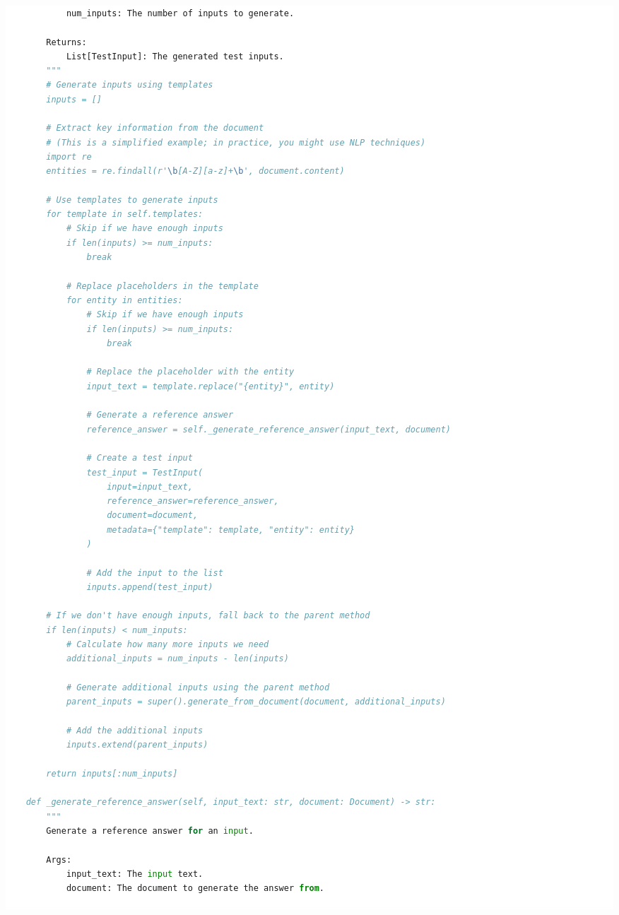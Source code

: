 ```python
            num_inputs: The number of inputs to generate.
            
        Returns:
            List[TestInput]: The generated test inputs.
        """
        # Generate inputs using templates
        inputs = []
        
        # Extract key information from the document
        # (This is a simplified example; in practice, you might use NLP techniques)
        import re
        entities = re.findall(r'\b[A-Z][a-z]+\b', document.content)
        
        # Use templates to generate inputs
        for template in self.templates:
            # Skip if we have enough inputs
            if len(inputs) >= num_inputs:
                break
            
            # Replace placeholders in the template
            for entity in entities:
                # Skip if we have enough inputs
                if len(inputs) >= num_inputs:
                    break
                
                # Replace the placeholder with the entity
                input_text = template.replace("{entity}", entity)
                
                # Generate a reference answer
                reference_answer = self._generate_reference_answer(input_text, document)
                
                # Create a test input
                test_input = TestInput(
                    input=input_text,
                    reference_answer=reference_answer,
                    document=document,
                    metadata={"template": template, "entity": entity}
                )
                
                # Add the input to the list
                inputs.append(test_input)
        
        # If we don't have enough inputs, fall back to the parent method
        if len(inputs) < num_inputs:
            # Calculate how many more inputs we need
            additional_inputs = num_inputs - len(inputs)
            
            # Generate additional inputs using the parent method
            parent_inputs = super().generate_from_document(document, additional_inputs)
            
            # Add the additional inputs
            inputs.extend(parent_inputs)
        
        return inputs[:num_inputs]
    
    def _generate_reference_answer(self, input_text: str, document: Document) -> str:
        """
        Generate a reference answer for an input.
        
        Args:
            input_text: The input text.
            document: The document to generate the answer from.
            
```